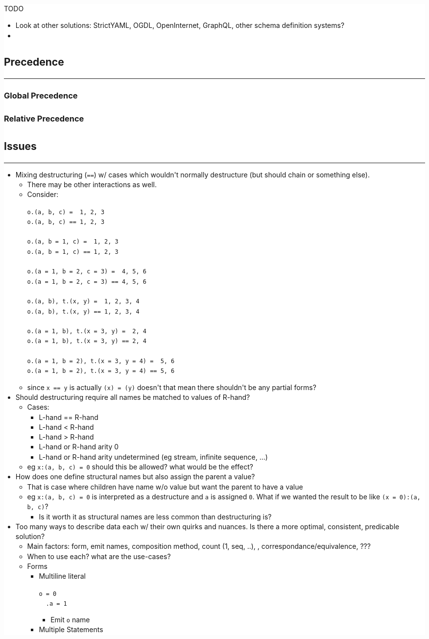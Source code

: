 TODO
* Look at other solutions: StrictYAML, OGDL, OpenInternet, GraphQL, other schema definition systems?
* 

## Precedence
------------------------------------------------------------------------------------------------------------

### Global Precedence
### Relative Precedence

## Issues
------------------------------------------------------------------------------------------------------------

* Mixing destructuring (`==`) w/ cases which wouldn't normally destructure (but should chain or something else).
  * There may be other interactions as well.
  * Consider:
    ```
    o.(a, b, c) =  1, 2, 3
    o.(a, b, c) == 1, 2, 3

    o.(a, b = 1, c) =  1, 2, 3
    o.(a, b = 1, c) == 1, 2, 3

    o.(a = 1, b = 2, c = 3) =  4, 5, 6
    o.(a = 1, b = 2, c = 3) == 4, 5, 6

    o.(a, b), t.(x, y) =  1, 2, 3, 4
    o.(a, b), t.(x, y) == 1, 2, 3, 4

    o.(a = 1, b), t.(x = 3, y) =  2, 4
    o.(a = 1, b), t.(x = 3, y) == 2, 4

    o.(a = 1, b = 2), t.(x = 3, y = 4) =  5, 6
    o.(a = 1, b = 2), t.(x = 3, y = 4) == 5, 6
    ```
  * since `x == y` is actually `(x) = (y)` doesn't that mean there shouldn't be any partial forms?
* Should destructuring require all names be matched to values of R-hand?
  * Cases:
    * L-hand == R-hand
    * L-hand <  R-hand
    * L-hand >  R-hand
    * L-hand or R-hand arity 0
    * L-hand or R-hand arity undetermined (eg stream, infinite sequence, ...)
  * eg `x:(a, b, c) = 0` should this be allowed? what would be the effect?
* How does one define structural names but also assign the parent a value?
  * That is case where children have name w/o value but want the parent to have a value
  * eg `x:(a, b, c) = 0` is interpreted as a destructure and `a` is assigned `0`. What if we wanted the result to be like `(x = 0):(a, b, c)`?
    * Is it worth it as structural names are less common than destructuring is?
* Too many ways to describe data each w/ their own quirks and nuances. Is there a more optimal, consistent, predicable solution?
  * Main factors: form, emit names, composition method, count (1, seq, ..), , correspondance/equivalence, ???
  * When to use each? what are the use-cases?
  * Forms
    * Multiline literal
      ```
      o = 0
        .a = 1
      ```
      * Emit `o` name
    * Multiple Statements